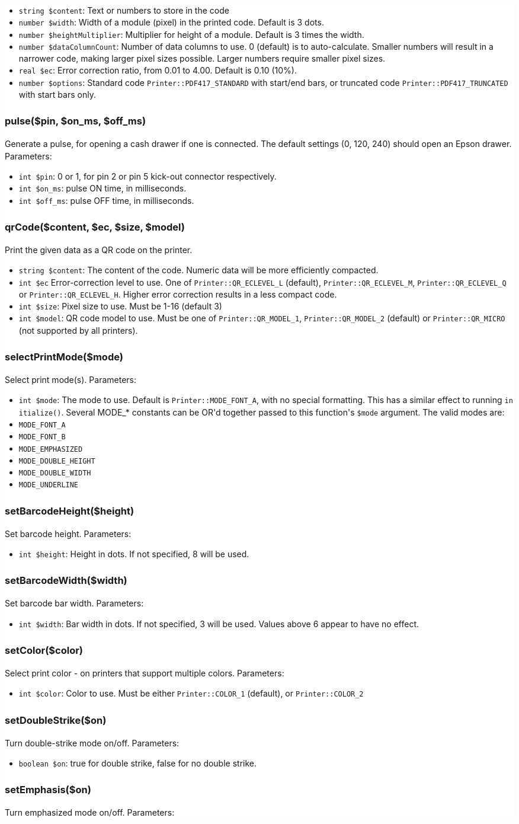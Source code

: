 - `string $content`: Text or numbers to store in the code
- `number $width`: Width of a module (pixel) in the printed code. Default is 3 dots.
- `number $heightMultiplier`: Multiplier for height of a module. Default is 3 times the width.
- `number $dataColumnCount`: Number of data columns to use. 0 (default) is to auto-calculate. Smaller numbers will result in a narrower code, making larger pixel sizes possible. Larger numbers require smaller pixel sizes.
- `real $ec`: Error correction ratio, from 0.01 to 4.00. Default is 0.10 (10%).
- `number $options`: Standard code `Printer::PDF417_STANDARD` with start/end bars, or truncated code `Printer::PDF417_TRUNCATED` with start bars only.
### pulse($pin, $on_ms, $off_ms)
Generate a pulse, for opening a cash drawer if one is connected. The default settings (0, 120, 240) should open an Epson drawer.
Parameters:
- `int $pin`: 0 or 1, for pin 2 or pin 5 kick-out connector respectively.
- `int $on_ms`: pulse ON time, in milliseconds.
- `int $off_ms`: pulse OFF time, in milliseconds.
### qrCode($content, $ec, $size, $model)
Print the given data as a QR code on the printer.
- `string $content`: The content of the code. Numeric data will be more efficiently compacted.
- `int $ec` Error-correction level to use. One of `Printer::QR_ECLEVEL_L` (default), `Printer::QR_ECLEVEL_M`, `Printer::QR_ECLEVEL_Q` or `Printer::QR_ECLEVEL_H`. Higher error correction results in a less compact code.
- `int $size`: Pixel size to use. Must be 1-16 (default 3)
- `int $model`: QR code model to use. Must be one of `Printer::QR_MODEL_1`, `Printer::QR_MODEL_2` (default) or `Printer::QR_MICRO` (not supported by all printers).
### selectPrintMode($mode)
Select print mode(s).
Parameters:
- `int $mode`: The mode to use. Default is `Printer::MODE_FONT_A`, with no special formatting. This has a similar effect to running `initialize()`.
Several MODE_* constants can be OR'd together passed to this function's `$mode` argument. The valid modes are:
- `MODE_FONT_A`
- `MODE_FONT_B`
- `MODE_EMPHASIZED`
- `MODE_DOUBLE_HEIGHT`
- `MODE_DOUBLE_WIDTH`
- `MODE_UNDERLINE`
### setBarcodeHeight($height)
Set barcode height.
Parameters:
- `int $height`: Height in dots. If not specified, 8 will be used.
### setBarcodeWidth($width)
Set barcode bar width.
Parameters:
- `int $width`: Bar width in dots. If not specified, 3 will be used. Values above 6 appear to have no effect.
### setColor($color)
Select print color - on printers that support multiple colors.
Parameters:
- `int $color`: Color to use. Must be either `Printer::COLOR_1` (default), or `Printer::COLOR_2`
### setDoubleStrike($on)
Turn double-strike mode on/off.
Parameters:
- `boolean $on`: true for double strike, false for no double strike.
### setEmphasis($on)
Turn emphasized mode on/off.
Parameters:
